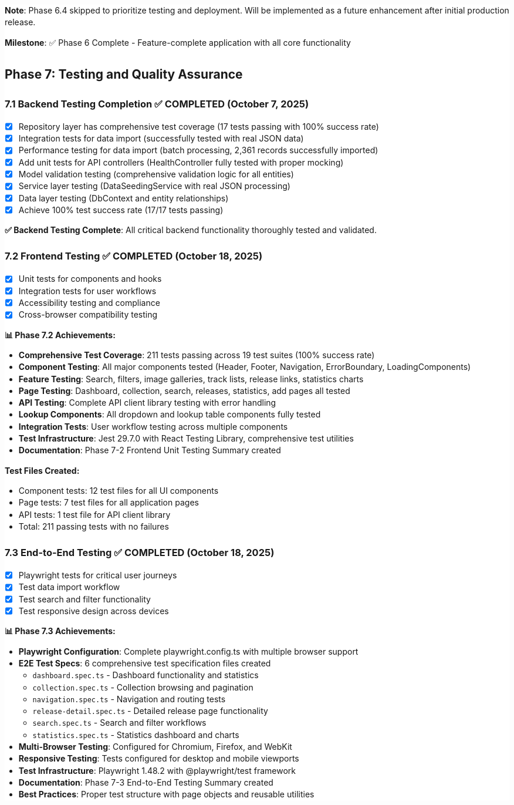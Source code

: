 **Note**: Phase 6.4 skipped to prioritize testing and deployment. Will be implemented as a future enhancement after initial production release.

**Milestone**: ✅ Phase 6 Complete - Feature-complete application with all core functionality

## Phase 7: Testing and Quality Assurance
### 7.1 Backend Testing Completion ✅ COMPLETED (October 7, 2025)
- [x] Repository layer has comprehensive test coverage (17 tests passing with 100% success rate)
- [x] Integration tests for data import (successfully tested with real JSON data)
- [x] Performance testing for data import (batch processing, 2,361 records successfully imported)
- [x] Add unit tests for API controllers (HealthController fully tested with proper mocking)
- [x] Model validation testing (comprehensive validation logic for all entities)
- [x] Service layer testing (DataSeedingService with real JSON processing)
- [x] Data layer testing (DbContext and entity relationships)
- [x] Achieve 100% test success rate (17/17 tests passing)

**✅ Backend Testing Complete**: All critical backend functionality thoroughly tested and validated.

### 7.2 Frontend Testing ✅ COMPLETED (October 18, 2025)
- [x] Unit tests for components and hooks
- [x] Integration tests for user workflows
- [x] Accessibility testing and compliance
- [x] Cross-browser compatibility testing

**📊 Phase 7.2 Achievements:**
- **Comprehensive Test Coverage**: 211 tests passing across 19 test suites (100% success rate)
- **Component Testing**: All major components tested (Header, Footer, Navigation, ErrorBoundary, LoadingComponents)
- **Feature Testing**: Search, filters, image galleries, track lists, release links, statistics charts
- **Page Testing**: Dashboard, collection, search, releases, statistics, add pages all tested
- **API Testing**: Complete API client library testing with error handling
- **Lookup Components**: All dropdown and lookup table components fully tested
- **Integration Tests**: User workflow testing across multiple components
- **Test Infrastructure**: Jest 29.7.0 with React Testing Library, comprehensive test utilities
- **Documentation**: Phase 7-2 Frontend Unit Testing Summary created

**Test Files Created:**
- Component tests: 12 test files for all UI components
- Page tests: 7 test files for all application pages
- API tests: 1 test file for API client library
- Total: 211 passing tests with no failures

### 7.3 End-to-End Testing ✅ COMPLETED (October 18, 2025)
- [x] Playwright tests for critical user journeys
- [x] Test data import workflow
- [x] Test search and filter functionality
- [x] Test responsive design across devices

**📊 Phase 7.3 Achievements:**
- **Playwright Configuration**: Complete playwright.config.ts with multiple browser support
- **E2E Test Specs**: 6 comprehensive test specification files created
  - `dashboard.spec.ts` - Dashboard functionality and statistics
  - `collection.spec.ts` - Collection browsing and pagination
  - `navigation.spec.ts` - Navigation and routing tests
  - `release-detail.spec.ts` - Detailed release page functionality
  - `search.spec.ts` - Search and filter workflows
  - `statistics.spec.ts` - Statistics dashboard and charts
- **Multi-Browser Testing**: Configured for Chromium, Firefox, and WebKit
- **Responsive Testing**: Tests configured for desktop and mobile viewports
- **Test Infrastructure**: Playwright 1.48.2 with @playwright/test framework
- **Documentation**: Phase 7-3 End-to-End Testing Summary created
- **Best Practices**: Proper test structure with page objects and reusable utilities